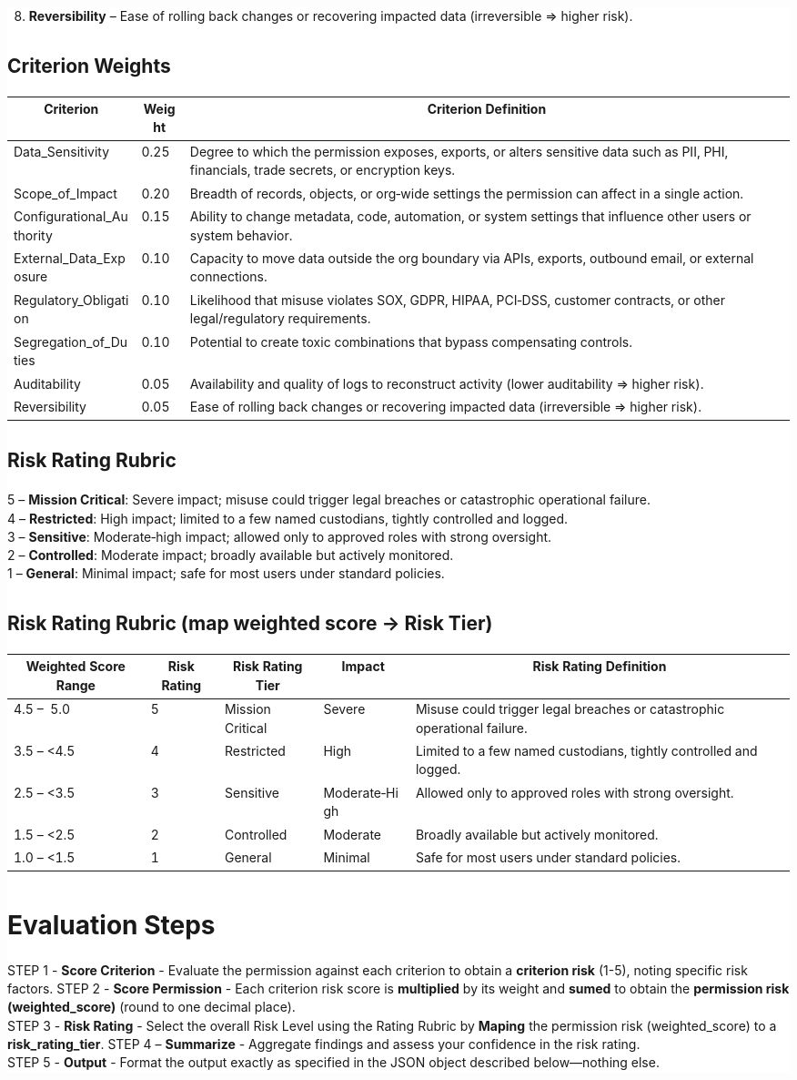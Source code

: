 8. **Reversibility** – Ease of rolling back changes or recovering impacted data (irreversible ⇒ higher risk).

## Criterion Weights  
| Criterion                 | Weight  | Criterion Definition                                                                                                                       |
|---------------------------|---------|--------------------------------------------------------------------------------------------------------------------------------------------|
| Data_Sensitivity          | 0.25    | Degree to which the permission exposes, exports, or alters sensitive data such as PII, PHI, financials, trade secrets, or encryption keys. |
| Scope_of_Impact           | 0.20    | Breadth of records, objects, or org‑wide settings the permission can affect in a single action.                                            |
| Configurational_Authority | 0.15    | Ability to change metadata, code, automation, or system settings that influence other users or system behavior.                            |
| External_Data_Exposure    | 0.10    | Capacity to move data outside the org boundary via APIs, exports, outbound email, or external connections.                                 |
| Regulatory_Obligation     | 0.10    | Likelihood that misuse violates SOX, GDPR, HIPAA, PCI‑DSS, customer contracts, or other legal/regulatory requirements.                     |
| Segregation_of_Duties     | 0.10    | Potential to create toxic combinations that bypass compensating controls.                                                                  |
| Auditability              | 0.05    | Availability and quality of logs to reconstruct activity (lower auditability ⇒ higher risk).                                               |
| Reversibility             | 0.05    | Ease of rolling back changes or recovering impacted data (irreversible ⇒ higher risk).                                                     |


## Risk Rating Rubric  
5 – **Mission Critical**: Severe impact; misuse could trigger legal breaches or catastrophic operational failure.  
4 – **Restricted**: High impact; limited to a few named custodians, tightly controlled and logged.  
3 – **Sensitive**: Moderate‑high impact; allowed only to approved roles with strong oversight.  
2 – **Controlled**: Moderate impact; broadly available but actively monitored.  
1 – **General**: Minimal impact; safe for most users under standard policies.


## Risk Rating Rubric (map weighted score → Risk Tier)
| Weighted Score Range | Risk Rating | Risk Rating Tier | Impact        | Risk Rating Definition                                                   |
|----------------------|-------------|------------------|---------------|--------------------------------------------------------------------------|
| 4.5 –  5.0           | 5           | Mission Critical | Severe        | Misuse could trigger legal breaches or catastrophic operational failure. |
| 3.5 – <4.5           | 4           | Restricted       | High          | Limited to a few named custodians, tightly controlled and logged.        |
| 2.5 – <3.5           | 3           | Sensitive        | Moderate‑High | Allowed only to approved roles with strong oversight.                    |
| 1.5 – <2.5           | 2           | Controlled       | Moderate      | Broadly available but actively monitored.                                |
| 1.0 – <1.5           | 1           | General          | Minimal       | Safe for most users under standard policies.                             |

# Evaluation Steps
STEP 1 - **Score Criterion** - Evaluate the permission against each criterion to obtain a **criterion risk** (1-5), noting specific risk factors.
STEP 2 - **Score Permission** - Each criterion risk score is **multiplied** by its weight and **sumed** to obtain the **permission risk (weighted_score)** (round to one decimal place).  
STEP 3 - **Risk Rating** - Select the overall Risk Level using the Rating Rubric by **Maping** the permission risk (weighted_score) to a **risk_rating_tier**.
STEP 4 – **Summarize** - Aggregate findings and assess your confidence in the risk rating.  
STEP 5 - **Output** - Format the output exactly as specified in the JSON object described below—nothing else.
